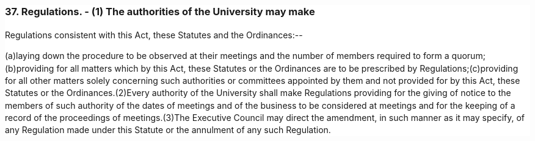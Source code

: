 ### 37. Regulations. - (1) The authorities of the University may make
Regulations consistent with this Act, these Statutes and the Ordinances:--

(a)laying down the procedure to be observed at their meetings and the number
of members required to form a quorum;(b)providing for all matters which by
this Act, these Statutes or the Ordinances are to be prescribed by
Regulations;(c)providing for all other matters solely concerning such
authorities or committees appointed by them and not provided for by this Act,
these Statutes or the Ordinances.(2)Every authority of the University shall
make Regulations providing for the giving of notice to the members of such
authority of the dates of meetings and of the business to be considered at
meetings and for the keeping of a record of the proceedings of meetings.(3)The
Executive Council may direct the amendment, in such manner as it may specify,
of any Regulation made under this Statute or the annulment of any such
Regulation.

